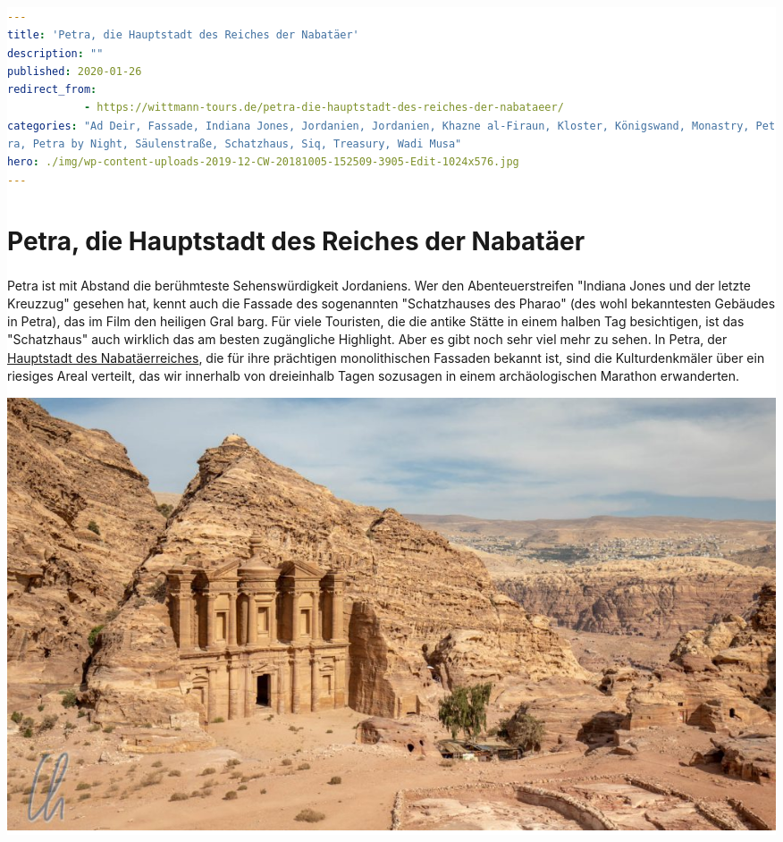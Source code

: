 ```yaml
---
title: 'Petra, die Hauptstadt des Reiches der Nabatäer'
description: ""
published: 2020-01-26
redirect_from: 
            - https://wittmann-tours.de/petra-die-hauptstadt-des-reiches-der-nabataeer/
categories: "Ad Deir, Fassade, Indiana Jones, Jordanien, Jordanien, Khazne al-Firaun, Kloster, Königswand, Monastry, Petra, Petra by Night, Säulenstraße, Schatzhaus, Siq, Treasury, Wadi Musa"
hero: ./img/wp-content-uploads-2019-12-CW-20181005-152509-3905-Edit-1024x576.jpg
---
```

# Petra, die Hauptstadt des Reiches der Nabatäer

Petra ist mit Abstand die berühmteste Sehenswürdigkeit Jordaniens. Wer den Abenteuerstreifen "Indiana Jones und der letzte Kreuzzug" gesehen hat, kennt auch die Fassade des sogenannten "Schatzhauses des Pharao" (des wohl bekanntesten Gebäudes in Petra), das im Film den heiligen Gral barg. Für viele Touristen, die die antike Stätte in einem halben Tag besichtigen, ist das "Schatzhaus" auch wirklich das am besten zugängliche Highlight. Aber es gibt noch sehr viel mehr zu sehen. In Petra, der [Hauptstadt des Nabatäerreiches](<https://de.wikipedia.org/wiki/Petra_(Jordanien)>), die für ihre prächtigen monolithischen Fassaden bekannt ist, sind die Kulturdenkmäler über ein riesiges Areal verteilt, das wir innerhalb von dreieinhalb Tagen sozusagen in einem archäologischen Marathon erwanderten.

![Ad-Deir ("Das Kloster") ist eines der bekanntesten Monumente in Petra.](./img/wp-content-uploads-2019-12-CW-20181005-152509-3905-Edit-1024x576.jpg)

